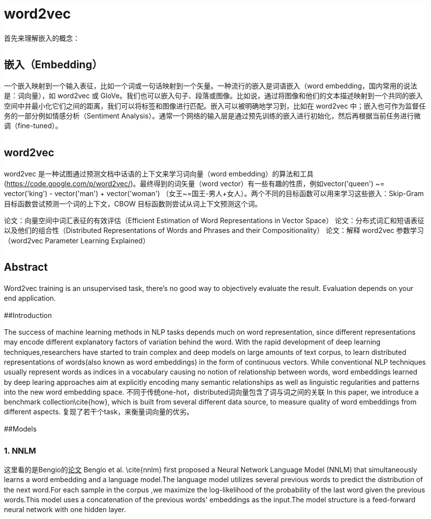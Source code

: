 # word2vec

首先来理解嵌入的概念：

## 嵌入（Embedding）

一个嵌入映射到一个输入表征，比如一个词或一句话映射到一个矢量。一种流行的嵌入是词语嵌入（word embedding，国内常用的说法是：词向量），如 word2vec 或 GloVe。我们也可以嵌入句子、段落或图像。比如说，通过将图像和他们的文本描述映射到一个共同的嵌入空间中并最小化它们之间的距离，我们可以将标签和图像进行匹配。嵌入可以被明确地学习到，比如在 word2vec 中；嵌入也可作为监督任务的一部分例如情感分析（Sentiment Analysis）。通常一个网络的输入层是通过预先训练的嵌入进行初始化，然后再根据当前任务进行微调（fine-tuned）。

## word2vec

word2vec 是一种试图通过预测文档中话语的上下文来学习词向量（word embedding）的算法和工具 (https://code.google.com/p/word2vec/)。最终得到的词矢量（word vector）有一些有趣的性质，例如vector('queen') ~= vector('king') - vector('man') + vector('woman') （女王~=国王-男人+女人）。两个不同的目标函数可以用来学习这些嵌入：Skip-Gram 目标函数尝试预测一个词的上下文，CBOW  目标函数则尝试从词上下文预测这个词。

论文：向量空间中词汇表征的有效评估（Efficient Estimation of Word Representations in Vector Space）
论文：分布式词汇和短语表征以及他们的组合性（Distributed Representations of Words and Phrases and their Compositionality）
论文：解释 word2vec 参数学习（word2vec Parameter Learning Explained）

## Abstract

Word2vec training is an unsupervised task, there’s no good way to objectively evaluate the result. Evaluation depends on your end application.

##Introduction

The success of machine learning methods in NLP tasks depends much on word representation, since different representations may encode different explanatory factors of variation behind the word. With the rapid development of deep learning techniques,researchers have started to train complex and deep models on large amounts of text corpus, to learn distributed representations of words(also known as word embeddings) in the form of continuous vectors.
While conventional NLP techniques usually represent words as indices in a vocabulary causing no notion of relationship between words, word embeddings learned by deep learing approaches aim at explicitly encoding many semantic relationships as well as linguistic regularities and patterns into the new word embedding space.
 不同于传统one-hot，distributed词向量包含了词与词之间的关联
In this paper, we introduce a benchmark collection\cite{how}, which is built from several different data source, to measure quality of word embeddings from different aspects.
复现了若干个task，来衡量词向量的优劣。

##Models

### 1. NNLM

这里看的是Bengio的[论文][1]
Bengio et al. \cite{nnlm} first proposed a Neural Network Language Model (NNLM) that simultaneously learns a word embedding and a language model.The language model utilizes several previous words to predict the distribution of the next word.For each sample in the corpus ,we maximize the log-likelihood of the probability of the last word given the previous words.This model uses a concatenation of the previous words' embeddings as the input.The model structure is a feed-forward neural network with one hidden layer.


  [1]: http://www.jmlr.org/papers/volume3/bengio03a/bengio03a.pdf